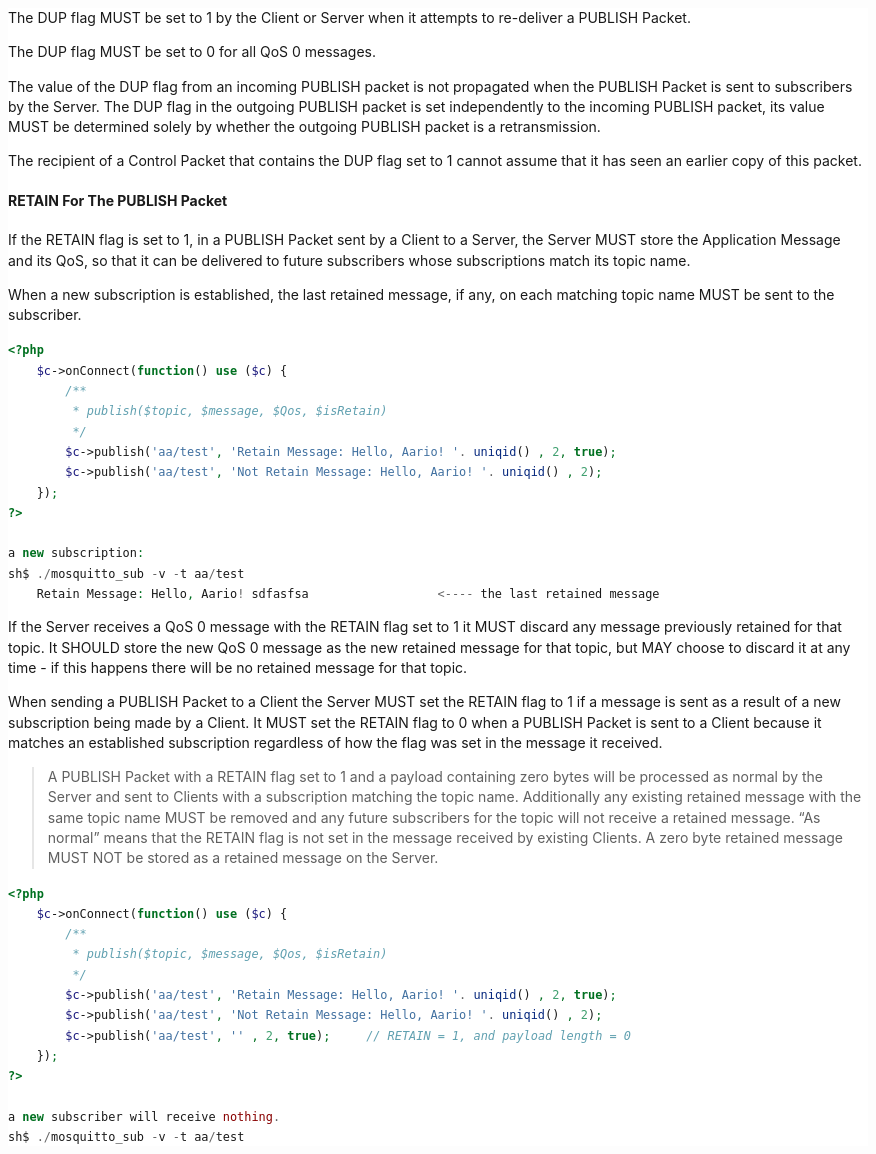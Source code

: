 The DUP flag MUST be set to 1 by the Client or Server when it attempts to re-deliver a PUBLISH Packet.

The DUP flag MUST be set to 0 for all QoS 0 messages.

The value of the DUP flag from an incoming PUBLISH packet is not propagated when the PUBLISH Packet is sent to subscribers by the Server. The DUP flag in the outgoing PUBLISH packet is set independently to the incoming PUBLISH packet, its value MUST be determined solely by whether the outgoing PUBLISH packet is a retransmission.

The recipient of a Control Packet that contains the DUP flag set to 1 cannot assume that it has seen an earlier copy of this packet.

#### RETAIN For The PUBLISH Packet
If the RETAIN flag is set to 1, in a PUBLISH Packet sent by a Client to a Server, the Server MUST store the Application Message and its QoS, so that it can be delivered to future subscribers whose subscriptions match its topic name.

When a new subscription is established, the last retained message, if any, on each matching topic name MUST be sent to the subscriber.
```php
<?php
    $c->onConnect(function() use ($c) {
        /**
         * publish($topic, $message, $Qos, $isRetain)
         */
        $c->publish('aa/test', 'Retain Message: Hello, Aario! '. uniqid() , 2, true);
        $c->publish('aa/test', 'Not Retain Message: Hello, Aario! '. uniqid() , 2);
    });
?>

a new subscription:
sh$ ./mosquitto_sub -v -t aa/test
    Retain Message: Hello, Aario! sdfasfsa                  <---- the last retained message

```


If the Server receives a QoS 0 message with the RETAIN flag set to 1 it MUST discard any message previously retained for that topic. It SHOULD store the new QoS 0 message as the new retained message for that topic, but MAY choose to discard it at any time - if this happens there will be no retained message for that topic.

When sending a PUBLISH Packet to a Client the Server MUST set the RETAIN flag to 1 if a message is sent as a result of a new subscription being made by a Client. It MUST set the RETAIN flag to 0 when a PUBLISH Packet is sent to a Client because it matches an established subscription regardless of how the flag was set in the message it received.

> A PUBLISH Packet with a RETAIN flag set to 1 and a payload containing zero bytes will be processed as normal by the Server and sent to Clients with a subscription matching the topic name. Additionally any existing retained message with the same topic name MUST be removed and any future subscribers for the topic will not receive a retained message. “As normal” means that the RETAIN flag is not set in the message received by existing Clients. A zero byte retained message MUST NOT be stored as a retained message on the Server.
```php
<?php
    $c->onConnect(function() use ($c) {
        /**
         * publish($topic, $message, $Qos, $isRetain)
         */
        $c->publish('aa/test', 'Retain Message: Hello, Aario! '. uniqid() , 2, true);
        $c->publish('aa/test', 'Not Retain Message: Hello, Aario! '. uniqid() , 2);
        $c->publish('aa/test', '' , 2, true);     // RETAIN = 1, and payload length = 0
    });
?>

a new subscriber will receive nothing.
sh$ ./mosquitto_sub -v -t aa/test
```